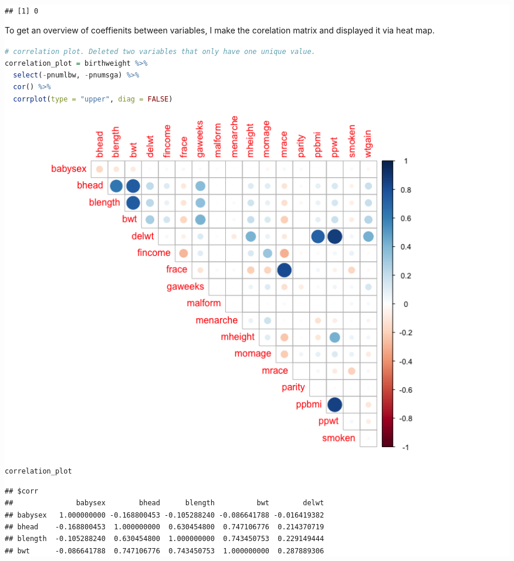     ## [1] 0

To get an overview of coeffienits between variables, I make the
corelation matrix and displayed it via heat map.

``` r
# correlation plot. Deleted two variables that only have one unique value.
correlation_plot = birthweight %>% 
  select(-pnumlbw, -pnumsga) %>% 
  cor() %>% 
  corrplot(type = "upper", diag = FALSE)
```

<img src="p8105_hw6_pl2848_files/figure-gfm/unnamed-chunk-10-1.png" width="90%" />

``` r
correlation_plot
```

    ## $corr
    ##               babysex        bhead      blength          bwt        delwt
    ## babysex   1.000000000 -0.168800453 -0.105288240 -0.086641788 -0.016419382
    ## bhead    -0.168800453  1.000000000  0.630454800  0.747106776  0.214370719
    ## blength  -0.105288240  0.630454800  1.000000000  0.743450753  0.229149444
    ## bwt      -0.086641788  0.747106776  0.743450753  1.000000000  0.287889306